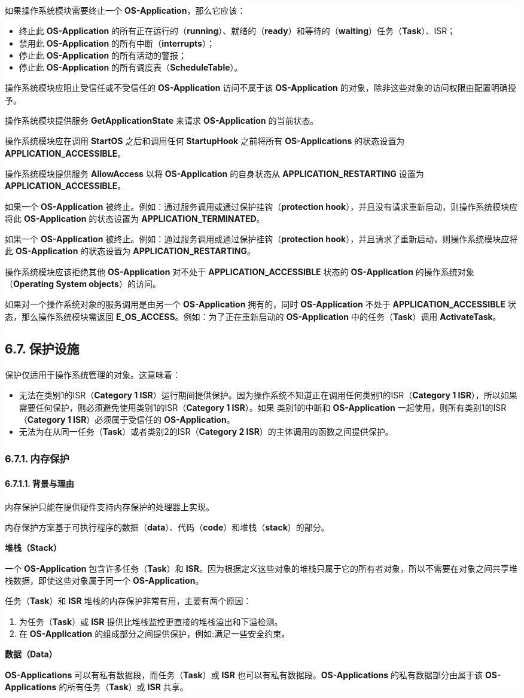 如果操作系统模块需要终止一个 **OS-Application**，那么它应该：

* 终止此 **OS-Application** 的所有正在运行的（**running**）、就绪的（**ready**）和等待的（**waiting**）任务（**Task**）、ISR；
* 禁用此 **OS-Application** 的所有中断（**interrupts**）；
* 停止此 **OS-Application** 的所有活动的警报；
* 停止此 **OS-Application** 的所有调度表（**ScheduleTable**）。

操作系统模块应阻止受信任或不受信任的 **OS-Application** 访问不属于该 **OS-Application** 的对象，除非这些对象的访问权限由配置明确授予。

操作系统模块提供服务 **GetApplicationState** 来请求 **OS-Application** 的当前状态。

操作系统模块应在调用 **StartOS** 之后和调用任何 **StartupHook** 之前将所有 **OS-Applications** 的状态设置为 **APPLICATION_ACCESSIBLE**。

操作系统模块提供服务 **AllowAccess** 以将 **OS-Application** 的自身状态从 **APPLICATION_RESTARTING** 设置为 **APPLICATION_ACCESSIBLE**。

如果一个 **OS-Application** 被终止。例如：通过服务调用或通过保护挂钩（**protection hook**），并且没有请求重新启动，则操作系统模块应将此 **OS-Application** 的状态设置为 **APPLICATION_TERMINATED**。

如果一个 **OS-Application** 被终止。例如：通过服务调用或通过保护挂钩（**protection hook**），并且请求了重新启动，则操作系统模块应将此 **OS-Application** 的状态设置为 **APPLICATION_RESTARTING**。

操作系统模块应该拒绝其他 **OS-Application** 对不处于 **APPLICATION_ACCESSIBLE** 状态的 **OS-Application** 的操作系统对象（**Operating System objects**）的访问。

如果对一个操作系统对象的服务调用是由另一个 **OS-Application** 拥有的，同时 **OS-Application** 不处于 **APPLICATION_ACCESSIBLE** 状态，那么操作系统模块需返回 **E_OS_ACCESS**。例如：为了正在重新启动的 **OS-Application** 中的任务（**Task**）调用 **ActivateTask**。

## 6.7. 保护设施

保护仅适用于操作系统管理的对象。这意味着：

* 无法在类别1的ISR（**Category 1 ISR**）运行期间提供保护。因为操作系统不知道正在调用任何类别1的ISR（**Category 1 ISR**），所以如果需要任何保护，则必须避免使用类别1的ISR（**Category 1 ISR**）。如果 类别1的中断和 **OS-Application** 一起使用，则所有类别1的ISR（**Category 1 ISR**）必须属于受信任的 **OS-Application**。
* 无法为在从同一任务（**Task**）或者类别2的ISR（**Category 2 ISR**）的主体调用的函数之间提供保护。

### 6.7.1. 内存保护

#### 6.7.1.1. 背景与理由

内存保护只能在提供硬件支持内存保护的处理器上实现。

内存保护方案基于可执行程序的数据（**data**）、代码（**code**）和堆栈（**stack**）的部分。

**堆栈（Stack）**

一个 **OS-Application** 包含许多任务（**Task**）和 **ISR**。因为根据定义这些对象的堆栈只属于它的所有者对象，所以不需要在对象之间共享堆栈数据，即使这些对象属于同一个 **OS-Application**。

任务（**Task**）和 **ISR** 堆栈的内存保护非常有用，主要有两个原因：

1. 为任务（**Task**）或 **ISR** 提供比堆栈监控更直接的堆栈溢出和下溢检测。
2. 在 **OS-Application** 的组成部分之间提供保护，例如:满足一些安全约束。

**数据（Data）**

**OS-Applications** 可以有私有数据段，而任务（**Task**）或 **ISR** 也可以有私有数据段。**OS-Applications** 的私有数据部分由属于该 **OS-Applications** 的所有任务（**Task**）或 **ISR** 共享。
